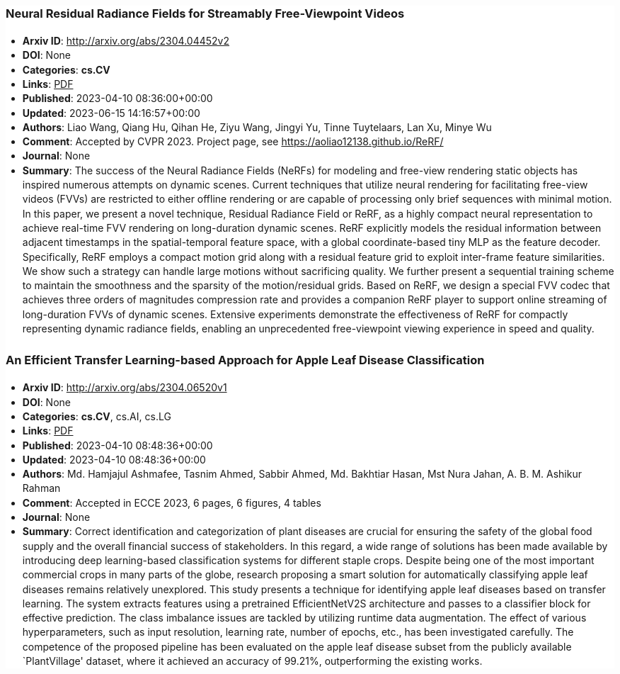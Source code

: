 

### Neural Residual Radiance Fields for Streamably Free-Viewpoint Videos
- **Arxiv ID**: http://arxiv.org/abs/2304.04452v2
- **DOI**: None
- **Categories**: **cs.CV**
- **Links**: [PDF](http://arxiv.org/pdf/2304.04452v2)
- **Published**: 2023-04-10 08:36:00+00:00
- **Updated**: 2023-06-15 14:16:57+00:00
- **Authors**: Liao Wang, Qiang Hu, Qihan He, Ziyu Wang, Jingyi Yu, Tinne Tuytelaars, Lan Xu, Minye Wu
- **Comment**: Accepted by CVPR 2023. Project page, see
  https://aoliao12138.github.io/ReRF/
- **Journal**: None
- **Summary**: The success of the Neural Radiance Fields (NeRFs) for modeling and free-view rendering static objects has inspired numerous attempts on dynamic scenes. Current techniques that utilize neural rendering for facilitating free-view videos (FVVs) are restricted to either offline rendering or are capable of processing only brief sequences with minimal motion. In this paper, we present a novel technique, Residual Radiance Field or ReRF, as a highly compact neural representation to achieve real-time FVV rendering on long-duration dynamic scenes. ReRF explicitly models the residual information between adjacent timestamps in the spatial-temporal feature space, with a global coordinate-based tiny MLP as the feature decoder. Specifically, ReRF employs a compact motion grid along with a residual feature grid to exploit inter-frame feature similarities. We show such a strategy can handle large motions without sacrificing quality. We further present a sequential training scheme to maintain the smoothness and the sparsity of the motion/residual grids. Based on ReRF, we design a special FVV codec that achieves three orders of magnitudes compression rate and provides a companion ReRF player to support online streaming of long-duration FVVs of dynamic scenes. Extensive experiments demonstrate the effectiveness of ReRF for compactly representing dynamic radiance fields, enabling an unprecedented free-viewpoint viewing experience in speed and quality.



### An Efficient Transfer Learning-based Approach for Apple Leaf Disease Classification
- **Arxiv ID**: http://arxiv.org/abs/2304.06520v1
- **DOI**: None
- **Categories**: **cs.CV**, cs.AI, cs.LG
- **Links**: [PDF](http://arxiv.org/pdf/2304.06520v1)
- **Published**: 2023-04-10 08:48:36+00:00
- **Updated**: 2023-04-10 08:48:36+00:00
- **Authors**: Md. Hamjajul Ashmafee, Tasnim Ahmed, Sabbir Ahmed, Md. Bakhtiar Hasan, Mst Nura Jahan, A. B. M. Ashikur Rahman
- **Comment**: Accepted in ECCE 2023, 6 pages, 6 figures, 4 tables
- **Journal**: None
- **Summary**: Correct identification and categorization of plant diseases are crucial for ensuring the safety of the global food supply and the overall financial success of stakeholders. In this regard, a wide range of solutions has been made available by introducing deep learning-based classification systems for different staple crops. Despite being one of the most important commercial crops in many parts of the globe, research proposing a smart solution for automatically classifying apple leaf diseases remains relatively unexplored. This study presents a technique for identifying apple leaf diseases based on transfer learning. The system extracts features using a pretrained EfficientNetV2S architecture and passes to a classifier block for effective prediction. The class imbalance issues are tackled by utilizing runtime data augmentation. The effect of various hyperparameters, such as input resolution, learning rate, number of epochs, etc., has been investigated carefully. The competence of the proposed pipeline has been evaluated on the apple leaf disease subset from the publicly available `PlantVillage' dataset, where it achieved an accuracy of 99.21%, outperforming the existing works.
